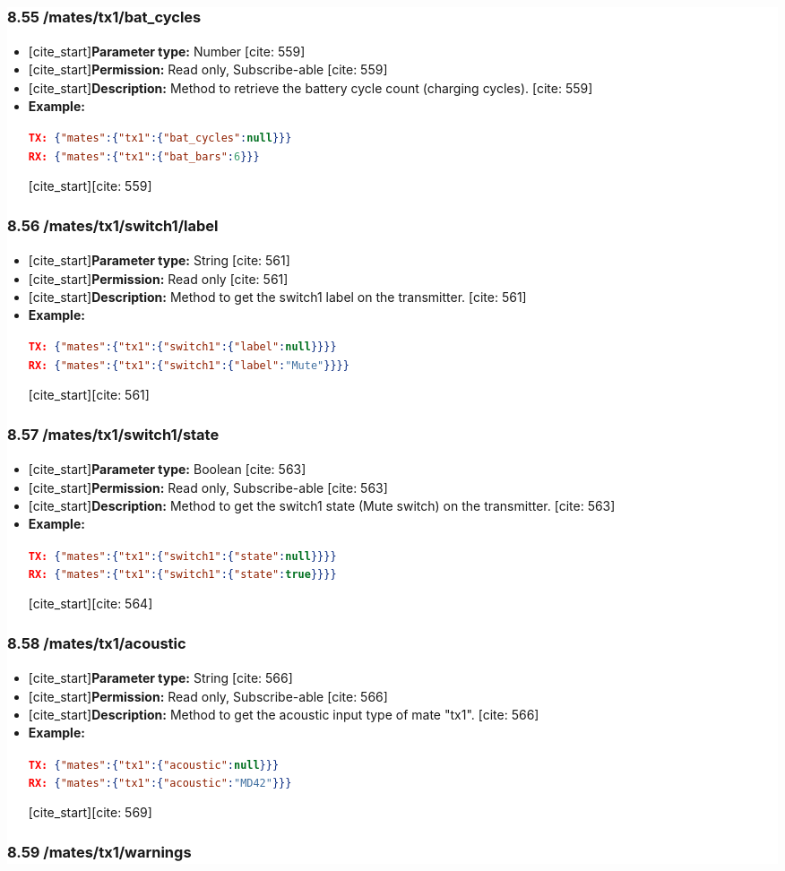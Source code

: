 ### 8.55 /mates/tx1/bat\_cycles

  * [cite\_start]**Parameter type:** Number [cite: 559]
  * [cite\_start]**Permission:** Read only, Subscribe-able [cite: 559]
  * [cite\_start]**Description:** Method to retrieve the battery cycle count (charging cycles). [cite: 559]
  * **Example:**
    ```json
    TX: {"mates":{"tx1":{"bat_cycles":null}}}
    RX: {"mates":{"tx1":{"bat_bars":6}}}
    ```
    [cite\_start][cite: 559]

### 8.56 /mates/tx1/switch1/label

  * [cite\_start]**Parameter type:** String [cite: 561]
  * [cite\_start]**Permission:** Read only [cite: 561]
  * [cite\_start]**Description:** Method to get the switch1 label on the transmitter. [cite: 561]
  * **Example:**
    ```json
    TX: {"mates":{"tx1":{"switch1":{"label":null}}}}
    RX: {"mates":{"tx1":{"switch1":{"label":"Mute"}}}}
    ```
    [cite\_start][cite: 561]

### 8.57 /mates/tx1/switch1/state

  * [cite\_start]**Parameter type:** Boolean [cite: 563]
  * [cite\_start]**Permission:** Read only, Subscribe-able [cite: 563]
  * [cite\_start]**Description:** Method to get the switch1 state (Mute switch) on the transmitter. [cite: 563]
  * **Example:**
    ```json
    TX: {"mates":{"tx1":{"switch1":{"state":null}}}}
    RX: {"mates":{"tx1":{"switch1":{"state":true}}}}
    ```
    [cite\_start][cite: 564]

### 8.58 /mates/tx1/acoustic

  * [cite\_start]**Parameter type:** String [cite: 566]
  * [cite\_start]**Permission:** Read only, Subscribe-able [cite: 566]
  * [cite\_start]**Description:** Method to get the acoustic input type of mate "tx1". [cite: 566]
  * **Example:**
    ```json
    TX: {"mates":{"tx1":{"acoustic":null}}}
    RX: {"mates":{"tx1":{"acoustic":"MD42"}}}
    ```
    [cite\_start][cite: 569]

### 8.59 /mates/tx1/warnings
